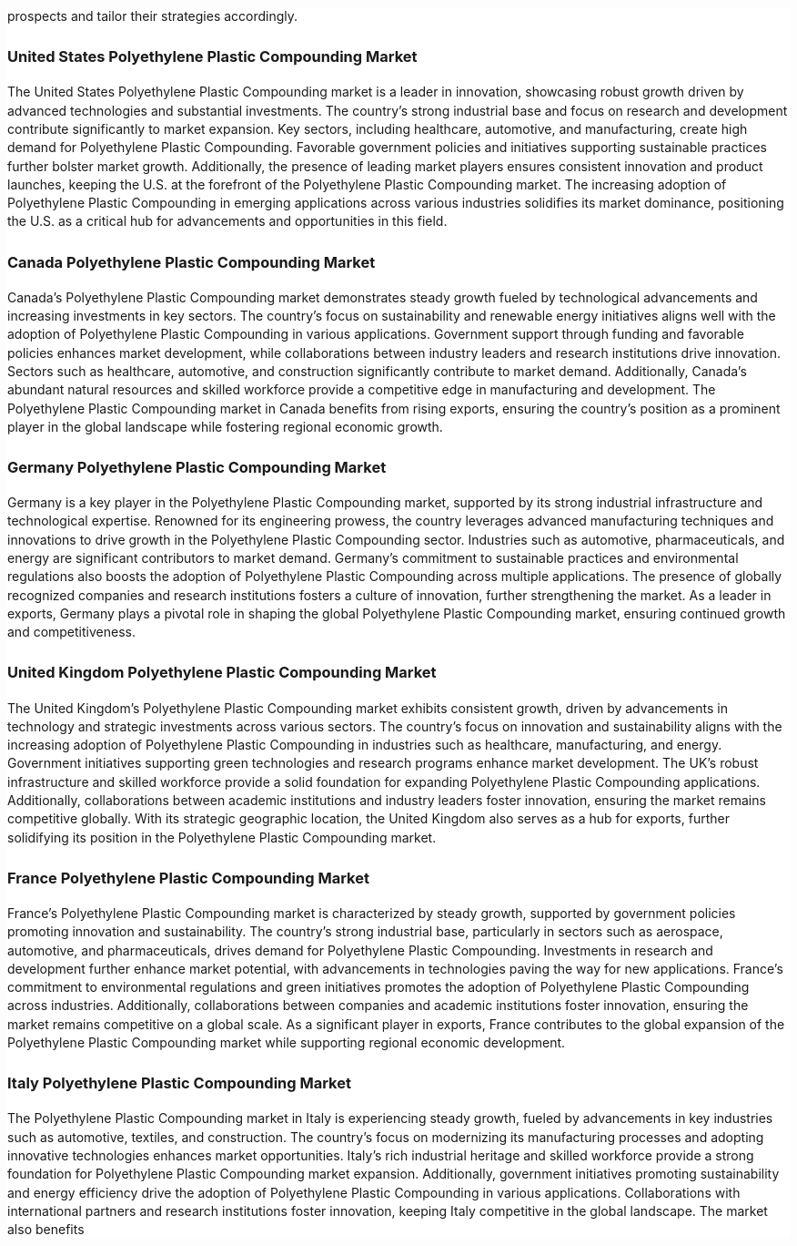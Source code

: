 prospects and tailor their strategies accordingly.</p><h3>United States Polyethylene Plastic Compounding Market</h3><p>The United States Polyethylene Plastic Compounding market is a leader in innovation, showcasing robust growth driven by advanced technologies and substantial investments. The country&rsquo;s strong industrial base and focus on research and development contribute significantly to market expansion. Key sectors, including healthcare, automotive, and manufacturing, create high demand for Polyethylene Plastic Compounding. Favorable government policies and initiatives supporting sustainable practices further bolster market growth. Additionally, the presence of leading market players ensures consistent innovation and product launches, keeping the U.S. at the forefront of the Polyethylene Plastic Compounding market. The increasing adoption of Polyethylene Plastic Compounding in emerging applications across various industries solidifies its market dominance, positioning the U.S. as a critical hub for advancements and opportunities in this field.</p><h3>Canada Polyethylene Plastic Compounding Market</h3><p>Canada&rsquo;s Polyethylene Plastic Compounding market demonstrates steady growth fueled by technological advancements and increasing investments in key sectors. The country&rsquo;s focus on sustainability and renewable energy initiatives aligns well with the adoption of Polyethylene Plastic Compounding in various applications. Government support through funding and favorable policies enhances market development, while collaborations between industry leaders and research institutions drive innovation. Sectors such as healthcare, automotive, and construction significantly contribute to market demand. Additionally, Canada&rsquo;s abundant natural resources and skilled workforce provide a competitive edge in manufacturing and development. The Polyethylene Plastic Compounding market in Canada benefits from rising exports, ensuring the country&rsquo;s position as a prominent player in the global landscape while fostering regional economic growth.</p><h3>Germany Polyethylene Plastic Compounding Market</h3><p>Germany is a key player in the Polyethylene Plastic Compounding market, supported by its strong industrial infrastructure and technological expertise. Renowned for its engineering prowess, the country leverages advanced manufacturing techniques and innovations to drive growth in the Polyethylene Plastic Compounding sector. Industries such as automotive, pharmaceuticals, and energy are significant contributors to market demand. Germany&rsquo;s commitment to sustainable practices and environmental regulations also boosts the adoption of Polyethylene Plastic Compounding across multiple applications. The presence of globally recognized companies and research institutions fosters a culture of innovation, further strengthening the market. As a leader in exports, Germany plays a pivotal role in shaping the global Polyethylene Plastic Compounding market, ensuring continued growth and competitiveness.</p><h3>United Kingdom Polyethylene Plastic Compounding Market</h3><p>The United Kingdom&rsquo;s Polyethylene Plastic Compounding market exhibits consistent growth, driven by advancements in technology and strategic investments across various sectors. The country&rsquo;s focus on innovation and sustainability aligns with the increasing adoption of Polyethylene Plastic Compounding in industries such as healthcare, manufacturing, and energy. Government initiatives supporting green technologies and research programs enhance market development. The UK&rsquo;s robust infrastructure and skilled workforce provide a solid foundation for expanding Polyethylene Plastic Compounding applications. Additionally, collaborations between academic institutions and industry leaders foster innovation, ensuring the market remains competitive globally. With its strategic geographic location, the United Kingdom also serves as a hub for exports, further solidifying its position in the Polyethylene Plastic Compounding market.</p><h3>France Polyethylene Plastic Compounding Market</h3><p>France&rsquo;s Polyethylene Plastic Compounding market is characterized by steady growth, supported by government policies promoting innovation and sustainability. The country&rsquo;s strong industrial base, particularly in sectors such as aerospace, automotive, and pharmaceuticals, drives demand for Polyethylene Plastic Compounding. Investments in research and development further enhance market potential, with advancements in technologies paving the way for new applications. France&rsquo;s commitment to environmental regulations and green initiatives promotes the adoption of Polyethylene Plastic Compounding across industries. Additionally, collaborations between companies and academic institutions foster innovation, ensuring the market remains competitive on a global scale. As a significant player in exports, France contributes to the global expansion of the Polyethylene Plastic Compounding market while supporting regional economic development.</p><h3>Italy Polyethylene Plastic Compounding Market</h3><p>The Polyethylene Plastic Compounding market in Italy is experiencing steady growth, fueled by advancements in key industries such as automotive, textiles, and construction. The country&rsquo;s focus on modernizing its manufacturing processes and adopting innovative technologies enhances market opportunities. Italy&rsquo;s rich industrial heritage and skilled workforce provide a strong foundation for Polyethylene Plastic Compounding market expansion. Additionally, government initiatives promoting sustainability and energy efficiency drive the adoption of Polyethylene Plastic Compounding in various applications. Collaborations with international partners and research institutions foster innovation, keeping Italy competitive in the global landscape. The market also benefits